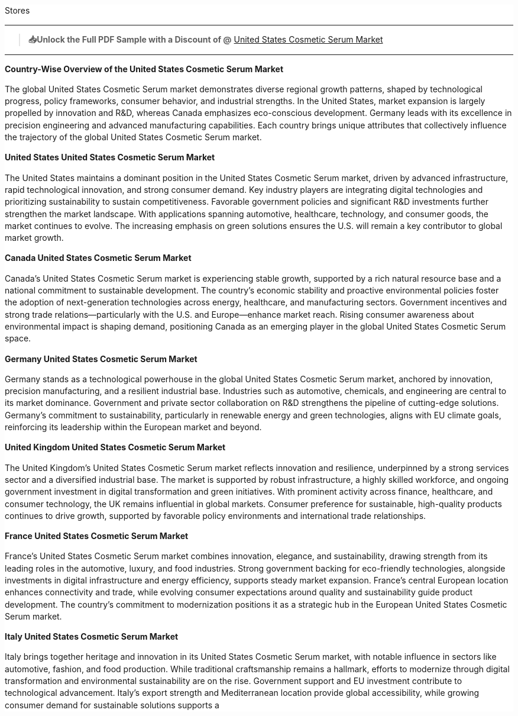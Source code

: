 Stores</li></ul></p><hr /><blockquote><p><strong>📥Unlock the Full PDF Sample with a Discount of @</strong> <a href="https://www.marketresearchintellect.com/ask-for-discount/?rid=1042342&amp;utm_source=Github-April&amp;utm_medium=016">United States Cosmetic Serum Market</a></p></blockquote><hr /><p class="" data-start="217" data-end="261"><strong data-start="217" data-end="261">Country-Wise Overview of the United States Cosmetic Serum Market</strong></p><p class="" data-start="263" data-end="774">The global United States Cosmetic Serum market demonstrates diverse regional growth patterns, shaped by technological progress, policy frameworks, consumer behavior, and industrial strengths. In the United States, market expansion is largely propelled by innovation and R&amp;D, whereas Canada emphasizes eco-conscious development. Germany leads with its excellence in precision engineering and advanced manufacturing capabilities. Each country brings unique attributes that collectively influence the trajectory of the global United States Cosmetic Serum market.</p><p class="" data-start="776" data-end="1421"><strong data-start="776" data-end="805">United States United States Cosmetic Serum Market</strong></p><p class="" data-start="776" data-end="1421">The United States maintains a dominant position in the United States Cosmetic Serum market, driven by advanced infrastructure, rapid technological innovation, and strong consumer demand. Key industry players are integrating digital technologies and prioritizing sustainability to sustain competitiveness. Favorable government policies and significant R&amp;D investments further strengthen the market landscape. With applications spanning automotive, healthcare, technology, and consumer goods, the market continues to evolve. The increasing emphasis on green solutions ensures the U.S. will remain a key contributor to global market growth.</p><p class="" data-start="1423" data-end="2019"><strong data-start="1423" data-end="1445">Canada United States Cosmetic Serum Market</strong></p><p class="" data-start="1423" data-end="2019">Canada&rsquo;s United States Cosmetic Serum market is experiencing stable growth, supported by a rich natural resource base and a national commitment to sustainable development. The country&rsquo;s economic stability and proactive environmental policies foster the adoption of next-generation technologies across energy, healthcare, and manufacturing sectors. Government incentives and strong trade relations&mdash;particularly with the U.S. and Europe&mdash;enhance market reach. Rising consumer awareness about environmental impact is shaping demand, positioning Canada as an emerging player in the global United States Cosmetic Serum space.</p><p class="" data-start="2021" data-end="2591"><strong data-start="2021" data-end="2044">Germany United States Cosmetic Serum Market</strong></p><p class="" data-start="2021" data-end="2591">Germany stands as a technological powerhouse in the global United States Cosmetic Serum market, anchored by innovation, precision manufacturing, and a resilient industrial base. Industries such as automotive, chemicals, and engineering are central to its market dominance. Government and private sector collaboration on R&amp;D strengthens the pipeline of cutting-edge solutions. Germany&rsquo;s commitment to sustainability, particularly in renewable energy and green technologies, aligns with EU climate goals, reinforcing its leadership within the European market and beyond.</p><p class="" data-start="2593" data-end="3221"><strong data-start="2593" data-end="2623">United Kingdom United States Cosmetic Serum Market</strong></p><p class="" data-start="2593" data-end="3221">The United Kingdom&rsquo;s United States Cosmetic Serum market reflects innovation and resilience, underpinned by a strong services sector and a diversified industrial base. The market is supported by robust infrastructure, a highly skilled workforce, and ongoing government investment in digital transformation and green initiatives. With prominent activity across finance, healthcare, and consumer technology, the UK remains influential in global markets. Consumer preference for sustainable, high-quality products continues to drive growth, supported by favorable policy environments and international trade relationships.</p><p class="" data-start="3223" data-end="3838"><strong data-start="3223" data-end="3245">France United States Cosmetic Serum Market</strong></p><p class="" data-start="3223" data-end="3838">France&rsquo;s United States Cosmetic Serum market combines innovation, elegance, and sustainability, drawing strength from its leading roles in the automotive, luxury, and food industries. Strong government backing for eco-friendly technologies, alongside investments in digital infrastructure and energy efficiency, supports steady market expansion. France&rsquo;s central European location enhances connectivity and trade, while evolving consumer expectations around quality and sustainability guide product development. The country&rsquo;s commitment to modernization positions it as a strategic hub in the European United States Cosmetic Serum market.</p><p class="" data-start="3840" data-end="4422"><strong data-start="3840" data-end="3861">Italy United States Cosmetic Serum Market</strong></p><p class="" data-start="3840" data-end="4422">Italy brings together heritage and innovation in its United States Cosmetic Serum market, with notable influence in sectors like automotive, fashion, and food production. While traditional craftsmanship remains a hallmark, efforts to modernize through digital transformation and environmental sustainability are on the rise. Government support and EU investment contribute to technological advancement. Italy&rsquo;s export strength and Mediterranean location provide global accessibility, while growing consumer demand for sustainable solutions supports a